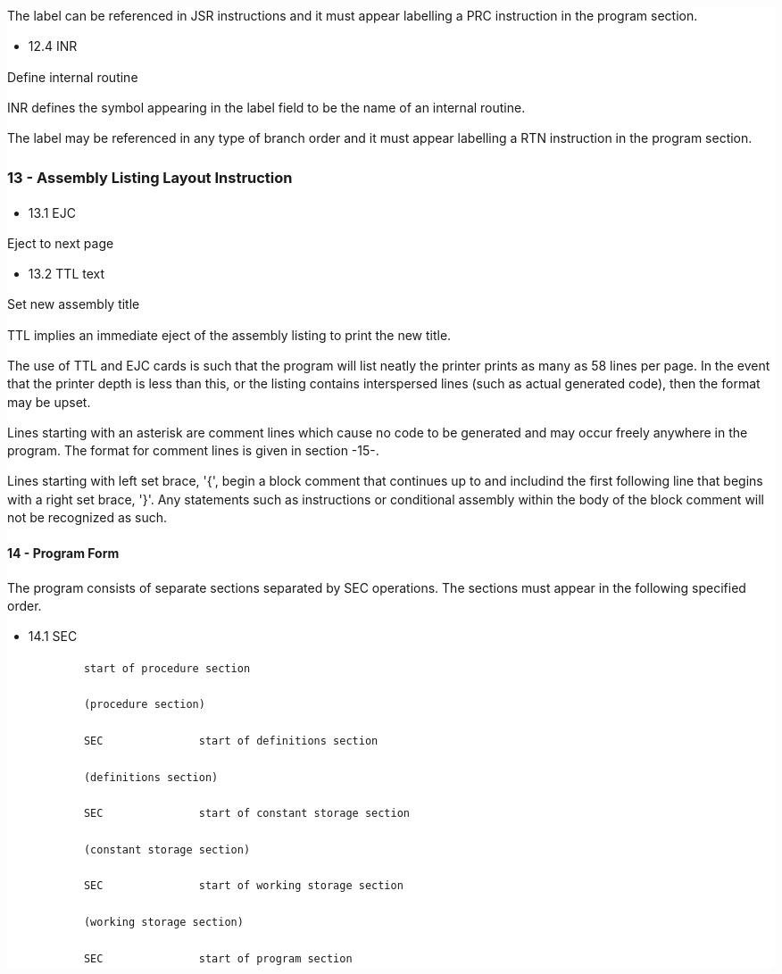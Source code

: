 The label can be referenced in JSR instructions and it must appear labelling a
PRC instruction in the program section.

*   12.4 INR

Define internal routine

INR defines the symbol appearing in the
label field to be the name of an internal routine.

The label may be referenced in any type of branch order and it must appear labelling a
RTN instruction in the program section.

### 13 - Assembly Listing Layout Instruction

*   13.1 EJC

Eject to next page


*   13.2 TTL  text

Set new assembly title

TTL implies an immediate eject of the assembly listing to print the new title.

The use of TTL and EJC cards is such
that the program will list neatly the printer prints as many as 58
lines per page. In the event that the printer depth is less than this,
or the listing contains interspersed lines (such as actual generated
code), then the format may be upset.

Lines starting with an asterisk are comment lines which cause no code
to be generated and may occur freely anywhere in the program. The
format for comment lines is given in section -15-.

Lines starting with left set brace, '{', begin a block comment that
continues up to and includind the first following line that begins
with a right set brace, '}'. Any statements such as instructions or
conditional assembly within the body of the block comment will not be
recognized as such.

#### 14 - Program Form



The program consists of separate sections separated by
SEC operations. The sections must appear in the
following specified order.


*   14.1 SEC


```
            start of procedure section

            (procedure section)

            SEC               start of definitions section

            (definitions section)

            SEC               start of constant storage section

            (constant storage section)

            SEC               start of working storage section

            (working storage section)

            SEC               start of program section

```